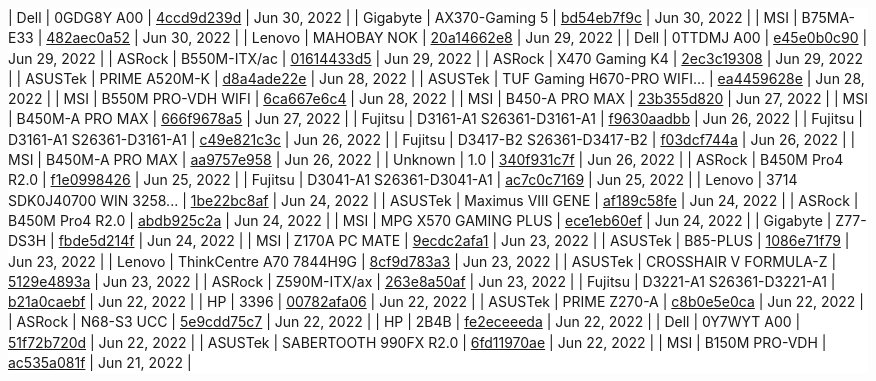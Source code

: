 | Dell          | 0GDG8Y A00                  | [4ccd9d239d](https://linux-hardware.org/?probe=4ccd9d239d) | Jun 30, 2022 |
| Gigabyte      | AX370-Gaming 5              | [bd54eb7f9c](https://linux-hardware.org/?probe=bd54eb7f9c) | Jun 30, 2022 |
| MSI           | B75MA-E33                   | [482aec0a52](https://linux-hardware.org/?probe=482aec0a52) | Jun 30, 2022 |
| Lenovo        | MAHOBAY NOK                 | [20a14662e8](https://linux-hardware.org/?probe=20a14662e8) | Jun 29, 2022 |
| Dell          | 0TTDMJ A00                  | [e45e0b0c90](https://linux-hardware.org/?probe=e45e0b0c90) | Jun 29, 2022 |
| ASRock        | B550M-ITX/ac                | [01614433d5](https://linux-hardware.org/?probe=01614433d5) | Jun 29, 2022 |
| ASRock        | X470 Gaming K4              | [2ec3c19308](https://linux-hardware.org/?probe=2ec3c19308) | Jun 29, 2022 |
| ASUSTek       | PRIME A520M-K               | [d8a4ade22e](https://linux-hardware.org/?probe=d8a4ade22e) | Jun 28, 2022 |
| ASUSTek       | TUF Gaming H670-PRO WIFI... | [ea4459628e](https://linux-hardware.org/?probe=ea4459628e) | Jun 28, 2022 |
| MSI           | B550M PRO-VDH WIFI          | [6ca667e6c4](https://linux-hardware.org/?probe=6ca667e6c4) | Jun 28, 2022 |
| MSI           | B450-A PRO MAX              | [23b355d820](https://linux-hardware.org/?probe=23b355d820) | Jun 27, 2022 |
| MSI           | B450M-A PRO MAX             | [666f9678a5](https://linux-hardware.org/?probe=666f9678a5) | Jun 27, 2022 |
| Fujitsu       | D3161-A1 S26361-D3161-A1    | [f9630aadbb](https://linux-hardware.org/?probe=f9630aadbb) | Jun 26, 2022 |
| Fujitsu       | D3161-A1 S26361-D3161-A1    | [c49e821c3c](https://linux-hardware.org/?probe=c49e821c3c) | Jun 26, 2022 |
| Fujitsu       | D3417-B2 S26361-D3417-B2    | [f03dcf744a](https://linux-hardware.org/?probe=f03dcf744a) | Jun 26, 2022 |
| MSI           | B450M-A PRO MAX             | [aa9757e958](https://linux-hardware.org/?probe=aa9757e958) | Jun 26, 2022 |
| Unknown       | 1.0                         | [340f931c7f](https://linux-hardware.org/?probe=340f931c7f) | Jun 26, 2022 |
| ASRock        | B450M Pro4 R2.0             | [f1e0998426](https://linux-hardware.org/?probe=f1e0998426) | Jun 25, 2022 |
| Fujitsu       | D3041-A1 S26361-D3041-A1    | [ac7c0c7169](https://linux-hardware.org/?probe=ac7c0c7169) | Jun 25, 2022 |
| Lenovo        | 3714 SDK0J40700 WIN 3258... | [1be22bc8af](https://linux-hardware.org/?probe=1be22bc8af) | Jun 24, 2022 |
| ASUSTek       | Maximus VIII GENE           | [af189c58fe](https://linux-hardware.org/?probe=af189c58fe) | Jun 24, 2022 |
| ASRock        | B450M Pro4 R2.0             | [abdb925c2a](https://linux-hardware.org/?probe=abdb925c2a) | Jun 24, 2022 |
| MSI           | MPG X570 GAMING PLUS        | [ece1eb60ef](https://linux-hardware.org/?probe=ece1eb60ef) | Jun 24, 2022 |
| Gigabyte      | Z77-DS3H                    | [fbde5d214f](https://linux-hardware.org/?probe=fbde5d214f) | Jun 24, 2022 |
| MSI           | Z170A PC MATE               | [9ecdc2afa1](https://linux-hardware.org/?probe=9ecdc2afa1) | Jun 23, 2022 |
| ASUSTek       | B85-PLUS                    | [1086e71f79](https://linux-hardware.org/?probe=1086e71f79) | Jun 23, 2022 |
| Lenovo        | ThinkCentre A70 7844H9G     | [8cf9d783a3](https://linux-hardware.org/?probe=8cf9d783a3) | Jun 23, 2022 |
| ASUSTek       | CROSSHAIR V FORMULA-Z       | [5129e4893a](https://linux-hardware.org/?probe=5129e4893a) | Jun 23, 2022 |
| ASRock        | Z590M-ITX/ax                | [263e8a50af](https://linux-hardware.org/?probe=263e8a50af) | Jun 23, 2022 |
| Fujitsu       | D3221-A1 S26361-D3221-A1    | [b21a0caebf](https://linux-hardware.org/?probe=b21a0caebf) | Jun 22, 2022 |
| HP            | 3396                        | [00782afa06](https://linux-hardware.org/?probe=00782afa06) | Jun 22, 2022 |
| ASUSTek       | PRIME Z270-A                | [c8b0e5e0ca](https://linux-hardware.org/?probe=c8b0e5e0ca) | Jun 22, 2022 |
| ASRock        | N68-S3 UCC                  | [5e9cdd75c7](https://linux-hardware.org/?probe=5e9cdd75c7) | Jun 22, 2022 |
| HP            | 2B4B                        | [fe2eceeeda](https://linux-hardware.org/?probe=fe2eceeeda) | Jun 22, 2022 |
| Dell          | 0Y7WYT A00                  | [51f72b720d](https://linux-hardware.org/?probe=51f72b720d) | Jun 22, 2022 |
| ASUSTek       | SABERTOOTH 990FX R2.0       | [6fd11970ae](https://linux-hardware.org/?probe=6fd11970ae) | Jun 22, 2022 |
| MSI           | B150M PRO-VDH               | [ac535a081f](https://linux-hardware.org/?probe=ac535a081f) | Jun 21, 2022 |